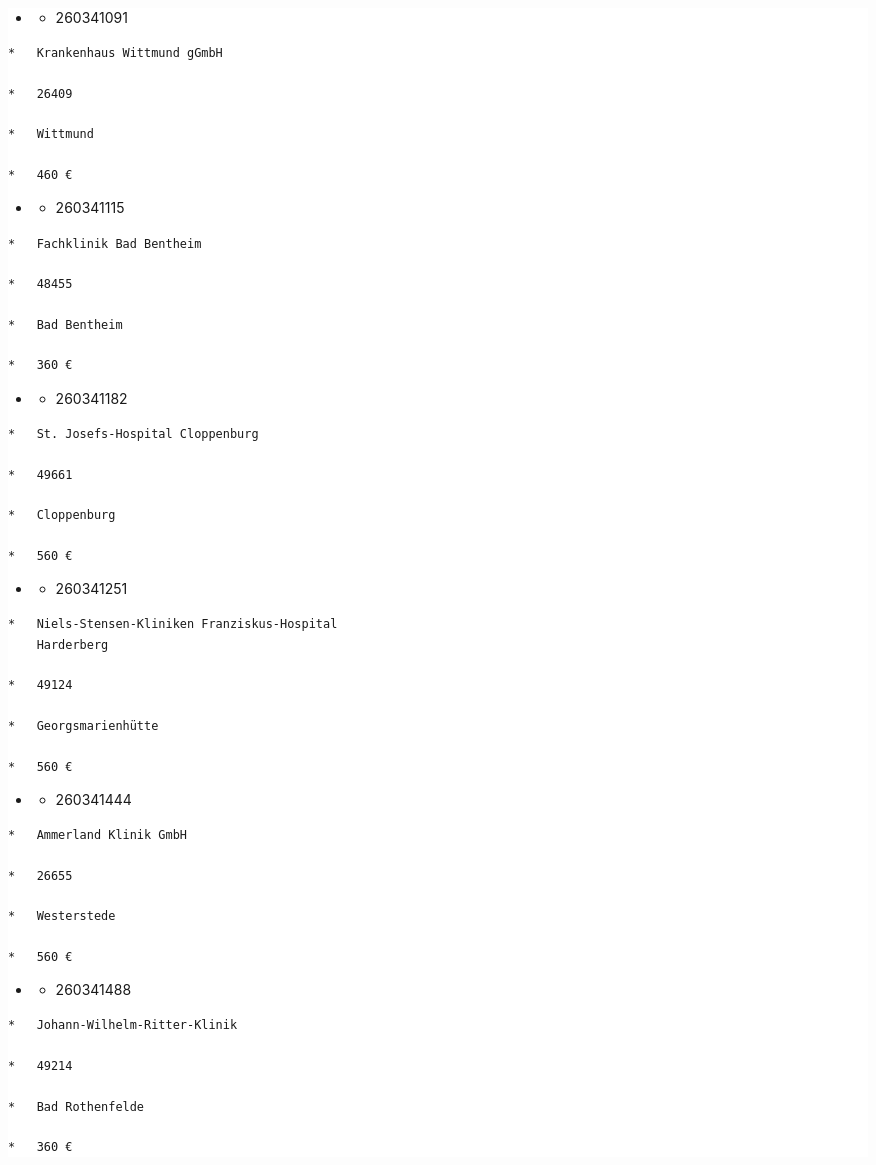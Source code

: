 
*    *   260341091

    *   Krankenhaus Wittmund gGmbH

    *   26409

    *   Wittmund

    *   460 €


*    *   260341115

    *   Fachklinik Bad Bentheim

    *   48455

    *   Bad Bentheim

    *   360 €


*    *   260341182

    *   St. Josefs-Hospital Cloppenburg

    *   49661

    *   Cloppenburg

    *   560 €


*    *   260341251

    *   Niels-Stensen-Kliniken Franziskus-Hospital
        Harderberg

    *   49124

    *   Georgsmarienhütte

    *   560 €


*    *   260341444

    *   Ammerland Klinik GmbH

    *   26655

    *   Westerstede

    *   560 €


*    *   260341488

    *   Johann-Wilhelm-Ritter-Klinik

    *   49214

    *   Bad Rothenfelde

    *   360 €

